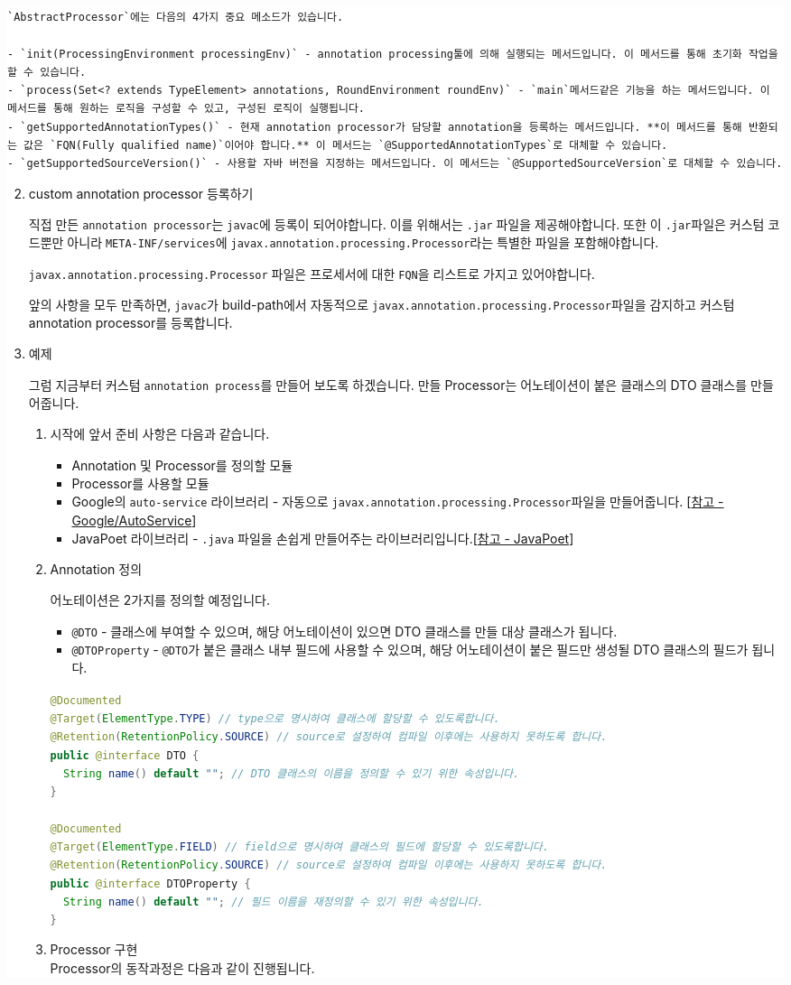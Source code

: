     `AbstractProcessor`에는 다음의 4가지 중요 메소드가 있습니다.

    - `init(ProcessingEnvironment processingEnv)` - annotation processing툴에 의해 실행되는 메서드입니다. 이 메서드를 통해 초기화 작업을 할 수 있습니다.
    - `process(Set<? extends TypeElement> annotations, RoundEnvironment roundEnv)` - `main`메서드같은 기능을 하는 메서드입니다. 이 메서드를 통해 원하는 로직을 구성할 수 있고, 구성된 로직이 실행됩니다.
    - `getSupportedAnnotationTypes()` - 현재 annotation processor가 담당할 annotation을 등록하는 메서드입니다. **이 메서드를 통해 반환되는 값은 `FQN(Fully qualified name)`이어야 합니다.** 이 메서드는 `@SupportedAnnotationTypes`로 대체할 수 있습니다.
    - `getSupportedSourceVersion()` - 사용할 자바 버전을 지정하는 메서드입니다. 이 메서드는 `@SupportedSourceVersion`로 대체할 수 있습니다.

2. custom annotation processor 등록하기  

    직접 만든 `annotation processor`는 `javac`에 등록이 되어야합니다. 이를 위해서는 `.jar` 파일을 제공해야합니다. 또한 이 `.jar`파일은 커스텀 코드뿐만 아니라 `META-INF/services`에 `javax.annotation.processing.Processor`라는 특별한 파일을 포함해야합니다.

    `javax.annotation.processing.Processor` 파일은 프로세서에 대한 `FQN`을 리스트로 가지고 있어야합니다.

    앞의 사항을 모두 만족하면, `javac`가 build-path에서 자동적으로 `javax.annotation.processing.Processor`파일을 감지하고 커스텀 annotation processor를 등록합니다.

3. 예제  

    그럼 지금부터 커스텀 `annotation process`를 만들어 보도록 하겠습니다. 만들 Processor는 어노테이션이 붙은 클래스의 DTO 클래스를 만들어줍니다.  

    1. 시작에 앞서 준비 사항은 다음과 같습니다.

        - Annotation 및 Processor를 정의할 모듈
        - Processor를 사용할 모듈
        - Google의 `auto-service` 라이브러리 - 자동으로 `javax.annotation.processing.Processor`파일을 만들어줍니다. [[참고 - Google/AutoService](https://github.com/google/auto/tree/master/service)]
        - JavaPoet 라이브러리 - `.java` 파일을 손쉽게 만들어주는 라이브러리입니다.[[참고 - JavaPoet](https://github.com/square/javapoet)]
    
    2. Annotation 정의  

        어노테이션은 2가지를 정의할 예정입니다. 
          - `@DTO` - 클래스에 부여할 수 있으며, 해당 어노테이션이 있으면 DTO 클래스를 만들 대상 클래스가 됩니다.
          - `@DTOProperty` - `@DTO`가 붙은 클래스 내부 필드에 사용할 수 있으며, 해당 어노테이션이 붙은 필드만 생성될 DTO 클래스의 필드가 됩니다.
    
        ```java
        @Documented
        @Target(ElementType.TYPE) // type으로 명시하여 클래스에 할당할 수 있도록합니다.
        @Retention(RetentionPolicy.SOURCE) // source로 설정하여 컴파일 이후에는 사용하지 못하도록 합니다.
        public @interface DTO {
          String name() default ""; // DTO 클래스의 이름을 정의할 수 있기 위한 속성입니다.
        }

        @Documented
        @Target(ElementType.FIELD) // field으로 명시하여 클래스의 필드에 할당할 수 있도록합니다.
        @Retention(RetentionPolicy.SOURCE) // source로 설정하여 컴파일 이후에는 사용하지 못하도록 합니다.
        public @interface DTOProperty {
          String name() default ""; // 필드 이름을 재정의할 수 있기 위한 속성입니다.
        }
        ```

    3. Processor 구현  
        Processor의 동작과정은 다음과 같이 진행됩니다.
          